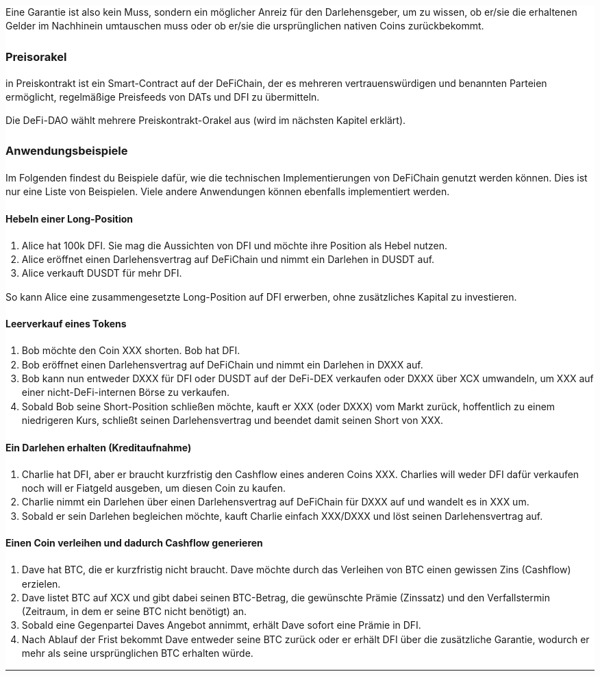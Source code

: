 Eine Garantie ist also kein Muss, sondern ein möglicher Anreiz für den Darlehensgeber, um zu wissen, ob er/sie die erhaltenen Gelder im Nachhinein umtauschen muss oder ob er/sie die ursprünglichen nativen Coins zurückbekommt.

### Preisorakel

in Preiskontrakt ist ein Smart-Contract auf der DeFiChain, der es mehreren vertrauenswürdigen und benannten Parteien ermöglicht, regelmäßige Preisfeeds von DATs und DFI zu übermitteln. 

Die DeFi-DAO wählt mehrere Preiskontrakt-Orakel aus (wird im nächsten Kapitel erklärt).

### Anwendungsbeispiele

Im Folgenden findest du Beispiele dafür, wie die technischen Implementierungen von DeFiChain genutzt werden können. Dies ist nur eine Liste von Beispielen. Viele andere Anwendungen können ebenfalls implementiert werden. 

#### Hebeln einer Long-Position

1. Alice hat 100k DFI. Sie mag die Aussichten von DFI und möchte ihre Position als Hebel nutzen.
2. Alice eröffnet einen Darlehensvertrag auf DeFiChain und nimmt ein Darlehen in DUSDT auf.
3. Alice verkauft DUSDT für mehr DFI.

So kann Alice eine zusammengesetzte Long-Position auf DFI erwerben, ohne zusätzliches Kapital zu investieren.

#### Leerverkauf eines Tokens

1. Bob möchte den Coin XXX shorten. Bob hat DFI.
2. Bob eröffnet einen Darlehensvertrag auf DeFiChain und nimmt ein Darlehen in DXXX auf.
3. Bob kann nun entweder DXXX für DFI oder DUSDT auf der DeFi-DEX verkaufen oder DXXX über XCX umwandeln, um XXX auf einer nicht-DeFi-internen Börse zu verkaufen.
4. Sobald Bob seine Short-Position schließen möchte, kauft er XXX (oder DXXX) vom Markt zurück, hoffentlich zu einem niedrigeren Kurs, schließt seinen Darlehensvertrag und beendet damit seinen Short von XXX.

#### Ein Darlehen erhalten (Kreditaufnahme)

1. Charlie hat DFI, aber er braucht kurzfristig den Cashflow eines anderen Coins XXX. Charlies will weder DFI dafür verkaufen noch will er Fiatgeld ausgeben, um diesen Coin zu kaufen.
2. Charlie nimmt ein Darlehen über einen Darlehensvertrag auf DeFiChain für DXXX auf und wandelt es in XXX um.
3. Sobald er sein Darlehen begleichen möchte, kauft Charlie einfach XXX/DXXX und löst seinen Darlehensvertrag auf.

#### Einen Coin verleihen und dadurch Cashflow generieren

1. Dave hat BTC, die er kurzfristig nicht braucht. Dave möchte durch das Verleihen von BTC einen gewissen Zins (Cashflow) erzielen.
2. Dave listet BTC auf XCX und gibt dabei seinen BTC-Betrag, die gewünschte Prämie (Zinssatz) und den Verfallstermin (Zeitraum, in dem er seine BTC nicht benötigt) an.
3. Sobald eine Gegenpartei Daves Angebot annimmt, erhält Dave sofort eine Prämie in DFI.
4. Nach Ablauf der Frist bekommt Dave entweder seine BTC zurück oder er erhält DFI über die zusätzliche Garantie, wodurch er mehr als seine ursprünglichen BTC erhalten würde.

---